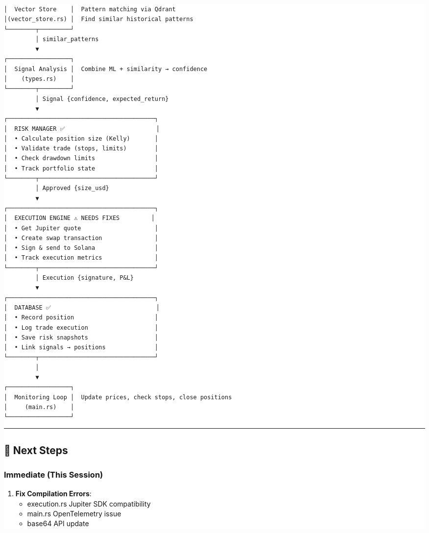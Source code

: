 ```
│  Vector Store    │  Pattern matching via Qdrant
│(vector_store.rs) │  Find similar historical patterns
└────────┬─────────┘
         │ similar_patterns
         ▼
┌──────────────────┐
│  Signal Analysis │  Combine ML + similarity → confidence
│    (types.rs)    │
└────────┬─────────┘
         │ Signal {confidence, expected_return}
         ▼
┌──────────────────────────────────────────┐
│  RISK MANAGER ✅                          │
│  • Calculate position size (Kelly)       │
│  • Validate trade (stops, limits)        │
│  • Check drawdown limits                 │
│  • Track portfolio state                 │
└────────┬─────────────────────────────────┘
         │ Approved {size_usd}
         ▼
┌──────────────────────────────────────────┐
│  EXECUTION ENGINE ⚠️ NEEDS FIXES         │
│  • Get Jupiter quote                     │
│  • Create swap transaction               │
│  • Sign & send to Solana                 │
│  • Track execution metrics               │
└────────┬─────────────────────────────────┘
         │ Execution {signature, P&L}
         ▼
┌──────────────────────────────────────────┐
│  DATABASE ✅                              │
│  • Record position                       │
│  • Log trade execution                   │
│  • Save risk snapshots                   │
│  • Link signals → positions              │
└────────┬─────────────────────────────────┘
         │
         ▼
┌──────────────────┐
│  Monitoring Loop │  Update prices, check stops, close positions
│     (main.rs)    │
└──────────────────┘
```

---

## 🎯 Next Steps

### Immediate (This Session)
1. **Fix Compilation Errors**:
   - execution.rs Jupiter SDK compatibility
   - main.rs OpenTelemetry issue
   - base64 API update
